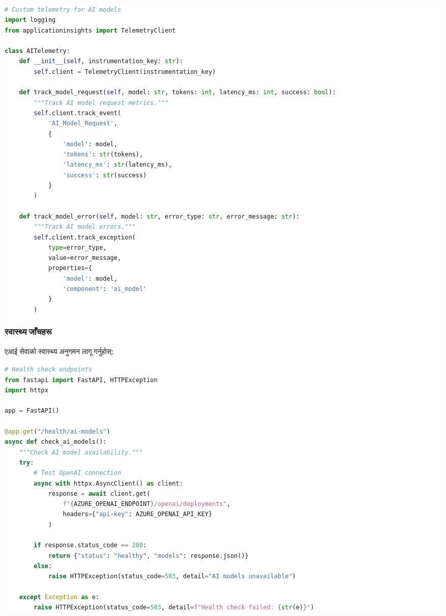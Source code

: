 ```python
# Custom telemetry for AI models
import logging
from applicationinsights import TelemetryClient

class AITelemetry:
    def __init__(self, instrumentation_key: str):
        self.client = TelemetryClient(instrumentation_key)
    
    def track_model_request(self, model: str, tokens: int, latency_ms: int, success: bool):
        """Track AI model request metrics."""
        self.client.track_event(
            'AI_Model_Request',
            {
                'model': model,
                'tokens': str(tokens),
                'latency_ms': str(latency_ms),
                'success': str(success)
            }
        )
        
    def track_model_error(self, model: str, error_type: str, error_message: str):
        """Track AI model errors."""
        self.client.track_exception(
            type=error_type,
            value=error_message,
            properties={
                'model': model,
                'component': 'ai_model'
            }
        )
```

### स्वास्थ्य जाँचहरू

एआई सेवाको स्वास्थ्य अनुगमन लागू गर्नुहोस्:

```python
# Health check endpoints
from fastapi import FastAPI, HTTPException
import httpx

app = FastAPI()

@app.get("/health/ai-models")
async def check_ai_models():
    """Check AI model availability."""
    try:
        # Test OpenAI connection
        async with httpx.AsyncClient() as client:
            response = await client.get(
                f"{AZURE_OPENAI_ENDPOINT}/openai/deployments",
                headers={"api-key": AZURE_OPENAI_API_KEY}
            )
            
        if response.status_code == 200:
            return {"status": "healthy", "models": response.json()}
        else:
            raise HTTPException(status_code=503, detail="AI models unavailable")
            
    except Exception as e:
        raise HTTPException(status_code=503, detail=f"Health check failed: {str(e)}")
```
